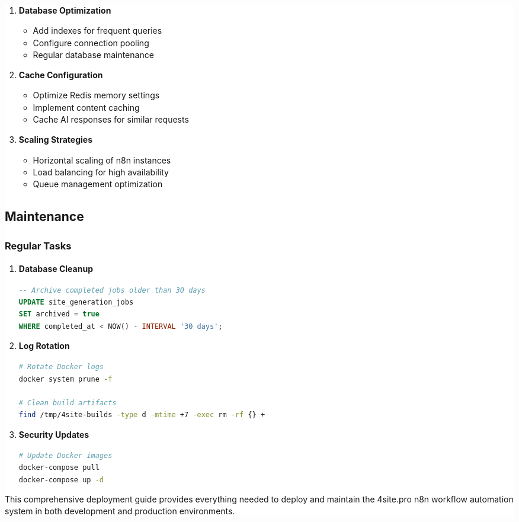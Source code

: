 1. **Database Optimization**
   - Add indexes for frequent queries
   - Configure connection pooling
   - Regular database maintenance

2. **Cache Configuration**
   - Optimize Redis memory settings
   - Implement content caching
   - Cache AI responses for similar requests

3. **Scaling Strategies**
   - Horizontal scaling of n8n instances
   - Load balancing for high availability
   - Queue management optimization

## Maintenance

### Regular Tasks

1. **Database Cleanup**
   ```sql
   -- Archive completed jobs older than 30 days
   UPDATE site_generation_jobs 
   SET archived = true 
   WHERE completed_at < NOW() - INTERVAL '30 days';
   ```

2. **Log Rotation**
   ```bash
   # Rotate Docker logs
   docker system prune -f
   
   # Clean build artifacts
   find /tmp/4site-builds -type d -mtime +7 -exec rm -rf {} +
   ```

3. **Security Updates**
   ```bash
   # Update Docker images
   docker-compose pull
   docker-compose up -d
   ```

This comprehensive deployment guide provides everything needed to deploy and maintain the 4site.pro n8n workflow automation system in both development and production environments.